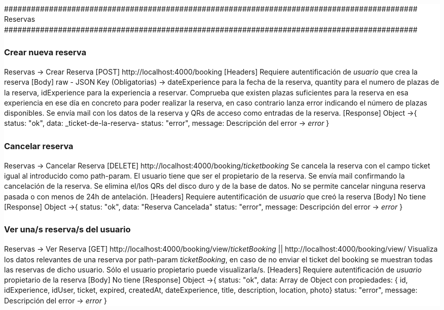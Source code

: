 ############################################################################################
Reservas
############################################################################################

### Crear nueva reserva

Reservas -> Crear Reserva
[POST] http://localhost:4000/booking
[Headers]
Requiere autentificación de _usuario_ que crea la reserva
[Body] raw - JSON
Key (Obligatorias) -> dateExperience para la fecha de la reserva, quantity para el numero de plazas de la reserva,
idExperience para la experiencia a reservar.
Comprueba que existen plazas suficientes para la reserva en esa experiencia en ese día en concreto para poder
realizar la reserva, en caso contrario lanza error indicando el número de plazas disponibles.
Se envía mail con los datos de la reserva y QRs de acceso como entradas de la reserva.
[Response] Object ->{
status: "ok", data: _ticket-de-la-reserva-
status: "error", message: Descripción del error -> _error_
}

### Cancelar reserva

Reservas -> Cancelar Reserva
[DELETE] http://localhost:4000/booking/_ticketbooking_
Se cancela la reserva con el campo ticket igual al introducido como path-param. El usuario tiene que ser el propietario de la
reserva. Se envía mail confirmando la cancelación de la reserva. Se elimina el/los QRs del disco duro y de la
base de datos. No se permite cancelar ninguna reserva pasada o con menos de 24h de antelación.
[Headers]
Requiere autentificación de _usuario_ que creó la reserva
[Body]
No tiene
[Response] Object ->{
status: "ok", data: "Reserva Cancelada"
status: "error", message: Descripción del error -> _error_
}

### Ver una/s reserva/s del usuario

Reservas -> Ver Reserva
[GET] http://localhost:4000/booking/view/_ticketBooking_ || http://localhost:4000/booking/view/
Visualiza los datos relevantes de una reserva por path-param _ticketBooking_, en caso de no enviar el ticket del booking
se muestran todas las reservas de dicho usuario.
Sólo el usuario propietario puede visualizarla/s.
[Headers]
Requiere autentificación de _usuario_ propietario de la reserva
[Body]
No tiene
[Response] Object ->{
status: "ok", data: Array de Object con propiedades: { id, idExperience, idUser, ticket, expired, createdAt, dateExperience, title,
description, location, photo}
status: "error", message: Descripción del error -> _error_
}
